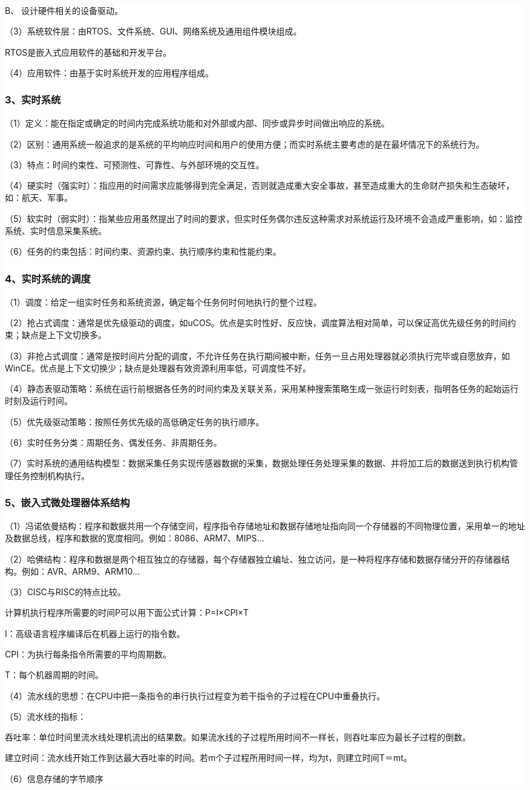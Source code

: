 B、 设计硬件相关的设备驱动。

（3）系统软件层：由RTOS、文件系统、GUI、网络系统及通用组件模块组成。

RTOS是嵌入式应用软件的基础和开发平台。

（4）应用软件：由基于实时系统开发的应用程序组成。

### 3、实时系统

（1）定义：能在指定或确定的时间内完成系统功能和对外部或内部、同步或异步时间做出响应的系统。

（2）区别：通用系统一般追求的是系统的平均响应时间和用户的使用方便；而实时系统主要考虑的是在最坏情况下的系统行为。

（3）特点：时间约束性、可预测性、可靠性、与外部环境的交互性。

（4）硬实时（强实时）：指应用的时间需求应能够得到完全满足，否则就造成重大安全事故，甚至造成重大的生命财产损失和生态破坏，如：航天、军事。

（5）软实时（弱实时）：指某些应用虽然提出了时间的要求，但实时任务偶尔违反这种需求对系统运行及环境不会造成严重影响，如：监控系统、实时信息采集系统。

（6）任务的约束包括：时间约束、资源约束、执行顺序约束和性能约束。

### 4、实时系统的调度

（1）调度：给定一组实时任务和系统资源，确定每个任务何时何地执行的整个过程。

（2）抢占式调度：通常是优先级驱动的调度，如uCOS。优点是实时性好、反应快，调度算法相对简单，可以保证高优先级任务的时间约束；缺点是上下文切换多。

（3）非抢占式调度：通常是按时间片分配的调度，不允许任务在执行期间被中断，任务一旦占用处理器就必须执行完毕或自愿放弃，如WinCE。优点是上下文切换少；缺点是处理器有效资源利用率低，可调度性不好。

（4）静态表驱动策略：系统在运行前根据各任务的时间约束及关联关系，采用某种搜索策略生成一张运行时刻表，指明各任务的起始运行时刻及运行时间。

（5）优先级驱动策略：按照任务优先级的高低确定任务的执行顺序。

（6）实时任务分类：周期任务、偶发任务、非周期任务。

（7）实时系统的通用结构模型：数据采集任务实现传感器数据的采集，数据处理任务处理采集的数据、并将加工后的数据送到执行机构管理任务控制机构执行。

### 5、嵌入式微处理器体系结构

（1）冯诺依曼结构：程序和数据共用一个存储空间，程序指令存储地址和数据存储地址指向同一个存储器的不同物理位置，采用单一的地址及数据总线，程序和数据的宽度相同。例如：8086、ARM7、MIPS…

（2）哈佛结构：程序和数据是两个相互独立的存储器，每个存储器独立编址、独立访问，是一种将程序存储和数据存储分开的存储器结构。例如：AVR、ARM9、ARM10…

（3）CISC与RISC的特点比较。

计算机执行程序所需要的时间P可以用下面公式计算：P=I×CPI×T

I：高级语言程序编译后在机器上运行的指令数。

CPI：为执行每条指令所需要的平均周期数。

T：每个机器周期的时间。

（4）流水线的思想：在CPU中把一条指令的串行执行过程变为若干指令的子过程在CPU中重叠执行。

（5）流水线的指标：

吞吐率：单位时间里流水线处理机流出的结果数。如果流水线的子过程所用时间不一样长，则吞吐率应为最长子过程的倒数。

建立时间：流水线开始工作到达最大吞吐率的时间。若m个子过程所用时间一样，均为t，则建立时间T＝mt。

（6）信息存储的字节顺序
